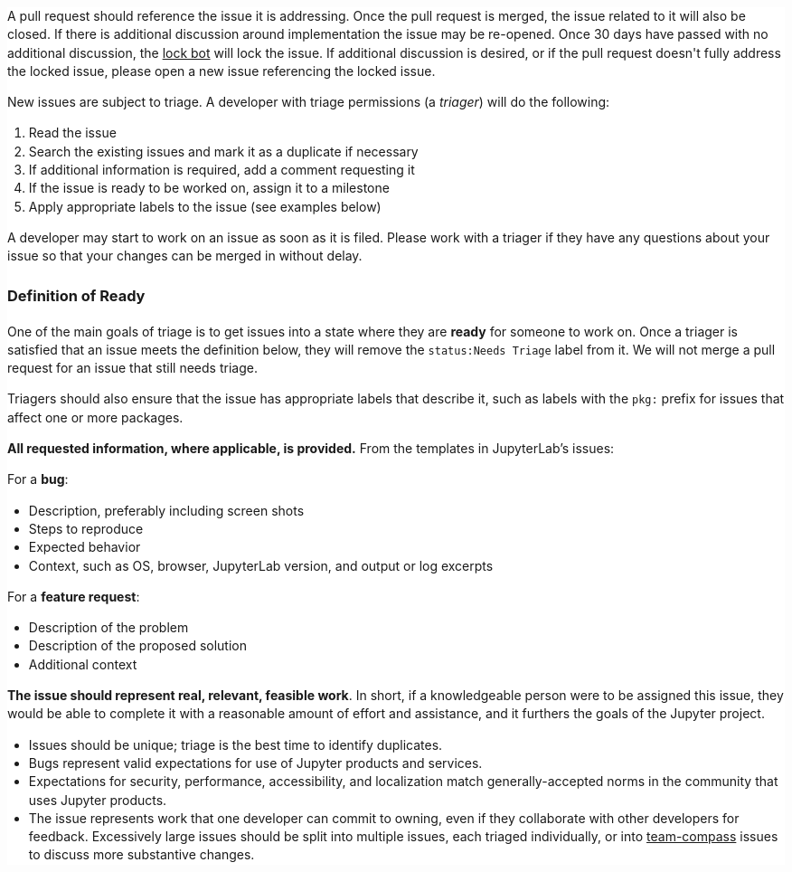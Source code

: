 A pull request should reference
the issue it is addressing. Once the pull request is merged, the issue
related to it will also be closed. If there is additional discussion
around implementation the issue may be re-opened. Once 30 days have
passed with no additional discussion, the [lock
bot](https://github.com/apps/lock) will lock the issue. If additional
discussion is desired, or if the pull request doesn't fully address the
locked issue, please open a new issue referencing the locked issue.

New issues are subject to triage. A developer with triage permissions
(a _triager_) will do the following:

1. Read the issue
2. Search the existing issues and mark it as a duplicate if necessary
3. If additional information is required, add a comment requesting it
4. If the issue is ready to be worked on, assign it to a milestone
5. Apply appropriate labels to the issue (see examples below)

A developer may start to work on an issue as soon as it is filed. Please
work with a triager if they have any questions about your issue so that
your changes can be merged in without delay.

### Definition of Ready

One of the main goals of triage is to get issues into a state where they
are **ready** for someone to work on. Once a triager is satisfied that an
issue meets the definition below, they will remove the `status:Needs Triage`
label from it. We will not merge a pull request for an issue that still
needs triage.

Triagers should also ensure that the issue has appropriate labels that
describe it, such as labels with the `pkg:` prefix for issues that
affect one or more packages.

**All requested information, where applicable, is provided.** From the
templates in JupyterLab’s issues:

For a **bug**:

- Description, preferably including screen shots
- Steps to reproduce
- Expected behavior
- Context, such as OS, browser, JupyterLab version, and output or log excerpts

For a **feature request**:

- Description of the problem
- Description of the proposed solution
- Additional context

**The issue should represent real, relevant, feasible work**. In short, if a
knowledgeable person were to be assigned this issue, they would be able to
complete it with a reasonable amount of effort and assistance, and it
furthers the goals of the Jupyter project.

- Issues should be unique; triage is the best time to identify duplicates.
- Bugs represent valid expectations for use of Jupyter products and services.
- Expectations for security, performance, accessibility, and localization match
  generally-accepted norms in the community that uses Jupyter products.
- The issue represents work that one developer can commit to owning, even if
  they collaborate with other developers for feedback. Excessively large issues
  should be split into multiple issues, each triaged individually, or into
  [team-compass](https://github.com/jupyterlab/frontends-team-compass) issues to discuss
  more substantive changes.
